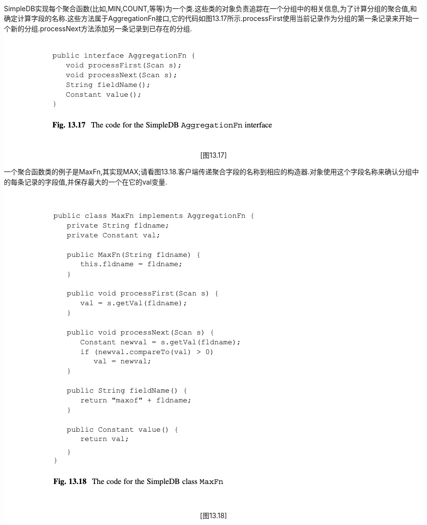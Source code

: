 SimpleDB实现每个聚合函数(比如,MIN,COUNT,等等)为一个类.这些类的对象负责追踪在一个分组中的相关信息,为了计算分组的聚合值,和确定计算字段的名称.这些方法属于AggregationFn接口,它的代码如图13.17所示.processFirst使用当前记录作为分组的第一条记录来开始一个新的分组.processNext方法添加另一条记录到已存在的分组.

![](./img/13.17.png)
<div align="center">[图13.17]</div>

一个聚合函数类的例子是MaxFn,其实现MAX;请看图13.18.客户端传递聚合字段的名称到相应的构造器.对象使用这个字段名称来确认分组中的每条记录的字段值,并保存最大的一个在它的val变量.


![](./img/13.18.png)
<div align="center">[图13.18]</div>

